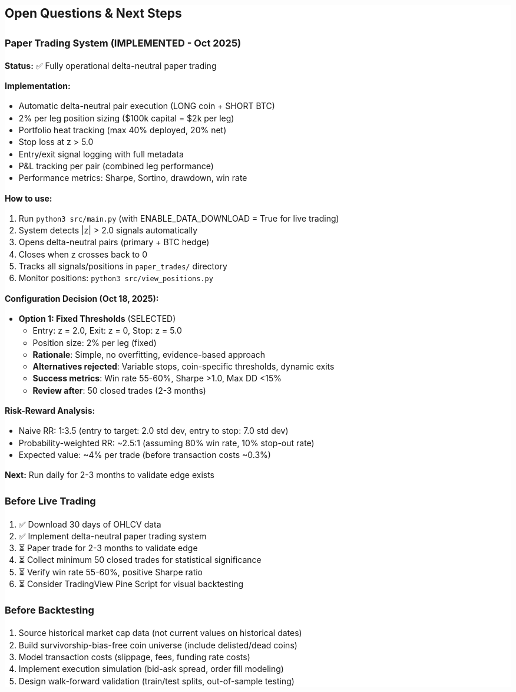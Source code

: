 
## Open Questions & Next Steps

### Paper Trading System (IMPLEMENTED - Oct 2025)

**Status:** ✅ Fully operational delta-neutral paper trading

**Implementation:**
- Automatic delta-neutral pair execution (LONG coin + SHORT BTC)
- 2% per leg position sizing ($100k capital = $2k per leg)
- Portfolio heat tracking (max 40% deployed, 20% net)
- Stop loss at z > 5.0
- Entry/exit signal logging with full metadata
- P&L tracking per pair (combined leg performance)
- Performance metrics: Sharpe, Sortino, drawdown, win rate

**How to use:**
1. Run `python3 src/main.py` (with ENABLE_DATA_DOWNLOAD = True for live trading)
2. System detects |z| > 2.0 signals automatically
3. Opens delta-neutral pairs (primary + BTC hedge)
4. Closes when z crosses back to 0
5. Tracks all signals/positions in `paper_trades/` directory
6. Monitor positions: `python3 src/view_positions.py`

**Configuration Decision (Oct 18, 2025):**
- **Option 1: Fixed Thresholds** (SELECTED)
  - Entry: z = 2.0, Exit: z = 0, Stop: z = 5.0
  - Position size: 2% per leg (fixed)
  - **Rationale**: Simple, no overfitting, evidence-based approach
  - **Alternatives rejected**: Variable stops, coin-specific thresholds, dynamic exits
  - **Success metrics**: Win rate 55-60%, Sharpe >1.0, Max DD <15%
  - **Review after**: 50 closed trades (2-3 months)

**Risk-Reward Analysis:**
- Naive RR: 1:3.5 (entry to target: 2.0 std dev, entry to stop: 7.0 std dev)
- Probability-weighted RR: ~2.5:1 (assuming 80% win rate, 10% stop-out rate)
- Expected value: ~4% per trade (before transaction costs ~0.3%)

**Next:** Run daily for 2-3 months to validate edge exists

### Before Live Trading
1. ✅ Download 30 days of OHLCV data
2. ✅ Implement delta-neutral paper trading system
3. ⏳ Paper trade for 2-3 months to validate edge
4. ⏳ Collect minimum 50 closed trades for statistical significance
5. ⏳ Verify win rate 55-60%, positive Sharpe ratio
6. ⏳ Consider TradingView Pine Script for visual backtesting

### Before Backtesting
1. Source historical market cap data (not current values on historical dates)
2. Build survivorship-bias-free coin universe (include delisted/dead coins)
3. Model transaction costs (slippage, fees, funding rate costs)
4. Implement execution simulation (bid-ask spread, order fill modeling)
5. Design walk-forward validation (train/test splits, out-of-sample testing)
